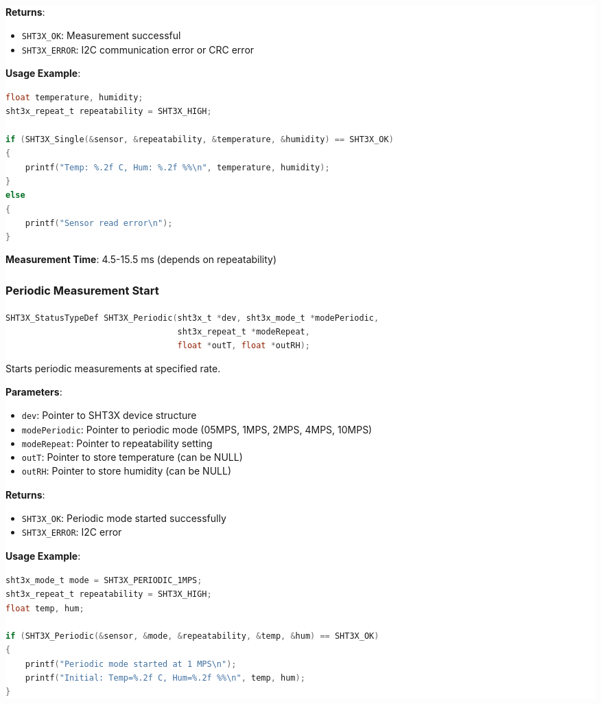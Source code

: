 **Returns**:

- `SHT3X_OK`: Measurement successful
- `SHT3X_ERROR`: I2C communication error or CRC error

**Usage Example**:

```c
float temperature, humidity;
sht3x_repeat_t repeatability = SHT3X_HIGH;

if (SHT3X_Single(&sensor, &repeatability, &temperature, &humidity) == SHT3X_OK)
{
    printf("Temp: %.2f C, Hum: %.2f %%\n", temperature, humidity);
}
else
{
    printf("Sensor read error\n");
}
```

**Measurement Time**: 4.5-15.5 ms (depends on repeatability)

### Periodic Measurement Start

```c
SHT3X_StatusTypeDef SHT3X_Periodic(sht3x_t *dev, sht3x_mode_t *modePeriodic,
                                   sht3x_repeat_t *modeRepeat,
                                   float *outT, float *outRH);
```

Starts periodic measurements at specified rate.

**Parameters**:

- `dev`: Pointer to SHT3X device structure
- `modePeriodic`: Pointer to periodic mode (05MPS, 1MPS, 2MPS, 4MPS, 10MPS)
- `modeRepeat`: Pointer to repeatability setting
- `outT`: Pointer to store temperature (can be NULL)
- `outRH`: Pointer to store humidity (can be NULL)

**Returns**:

- `SHT3X_OK`: Periodic mode started successfully
- `SHT3X_ERROR`: I2C error

**Usage Example**:

```c
sht3x_mode_t mode = SHT3X_PERIODIC_1MPS;
sht3x_repeat_t repeatability = SHT3X_HIGH;
float temp, hum;

if (SHT3X_Periodic(&sensor, &mode, &repeatability, &temp, &hum) == SHT3X_OK)
{
    printf("Periodic mode started at 1 MPS\n");
    printf("Initial: Temp=%.2f C, Hum=%.2f %%\n", temp, hum);
}
```
